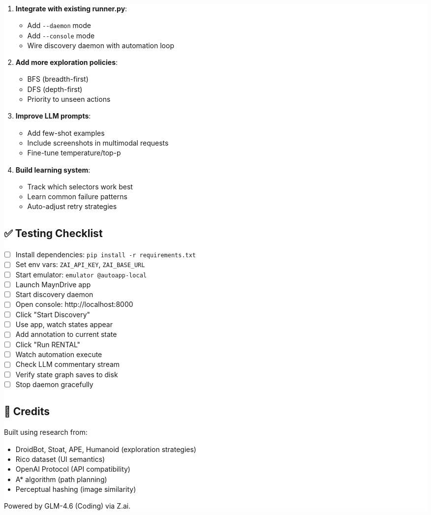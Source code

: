 1. **Integrate with existing runner.py**:
   - Add `--daemon` mode
   - Add `--console` mode
   - Wire discovery daemon with automation loop

2. **Add more exploration policies**:
   - BFS (breadth-first)
   - DFS (depth-first)
   - Priority to unseen actions

3. **Improve LLM prompts**:
   - Add few-shot examples
   - Include screenshots in multimodal requests
   - Fine-tune temperature/top-p

4. **Build learning system**:
   - Track which selectors work best
   - Learn common failure patterns
   - Auto-adjust retry strategies

## ✅ Testing Checklist

- [ ] Install dependencies: `pip install -r requirements.txt`
- [ ] Set env vars: `ZAI_API_KEY`, `ZAI_BASE_URL`
- [ ] Start emulator: `emulator @autoapp-local`
- [ ] Launch MaynDrive app
- [ ] Start discovery daemon
- [ ] Open console: http://localhost:8000
- [ ] Click "Start Discovery"
- [ ] Use app, watch states appear
- [ ] Add annotation to current state
- [ ] Click "Run RENTAL"
- [ ] Watch automation execute
- [ ] Check LLM commentary stream
- [ ] Verify state graph saves to disk
- [ ] Stop daemon gracefully

## 🙏 Credits

Built using research from:
- DroidBot, Stoat, APE, Humanoid (exploration strategies)
- Rico dataset (UI semantics)
- OpenAI Protocol (API compatibility)
- A* algorithm (path planning)
- Perceptual hashing (image similarity)

Powered by GLM-4.6 (Coding) via Z.ai.
